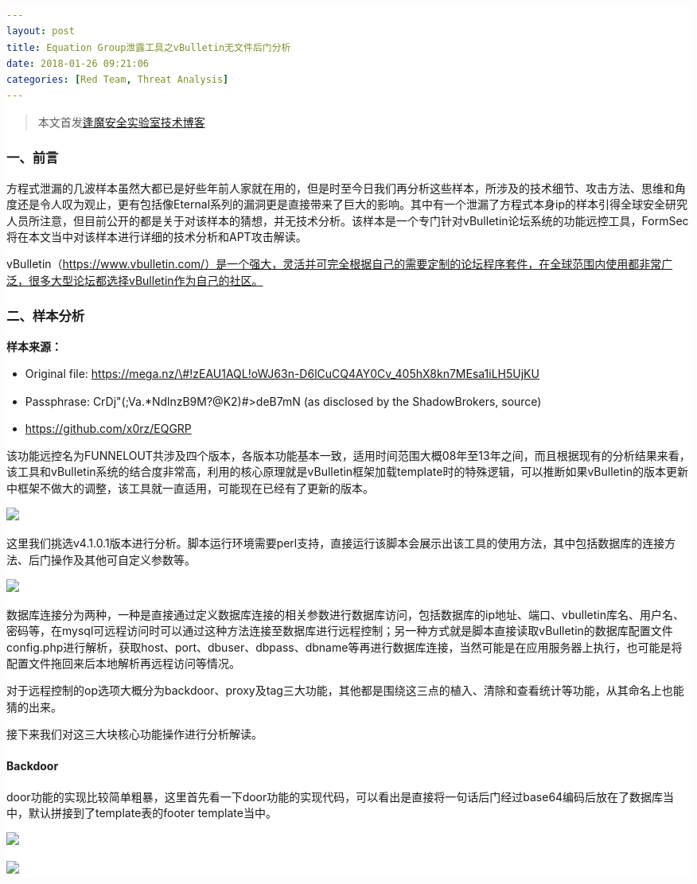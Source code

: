 ```yaml
---
layout: post
title: Equation Group泄露工具之vBulletin无文件后门分析
date: 2018-01-26 09:21:06
categories: [Red Team, Threat Analysis]
---
```


> 本文首发[逢魔安全实验室技术博客](https://blog.formsec.cn/2018/01/26/Equation-Group泄露工具之vBulletin无文件后门分析/)

### 一、前言

方程式泄漏的几波样本虽然大都已是好些年前人家就在用的，但是时至今日我们再分析这些样本，所涉及的技术细节、攻击方法、思维和角度还是令人叹为观止，更有包括像Eternal系列的漏洞更是直接带来了巨大的影响。其中有一个泄漏了方程式本身ip的样本引得全球安全研究人员所注意，但目前公开的都是关于对该样本的猜想，并无技术分析。该样本是一个专门针对vBulletin论坛系统的功能远控工具，FormSec将在本文当中对该样本进行详细的技术分析和APT攻击解读。

vBulletin（https://www.vbulletin.com/）是一个强大，灵活并可完全根据自己的需要定制的论坛程序套件，在全球范围内使用都非常广泛，很多大型论坛都选择vBulletin作为自己的社区。

### 二、样本分析

**样本来源：**

- Original file: https://mega.nz/\#!zEAU1AQL!oWJ63n-D6lCuCQ4AY0Cv_405hX8kn7MEsa1iLH5UjKU


-   Passphrase: CrDj"(;Va.\*NdlnzB9M?\@K2)\#\>deB7mN (as disclosed by the
    ShadowBrokers, source)

-   https://github.com/x0rz/EQGRP

该功能远控名为FUNNELOUT共涉及四个版本，各版本功能基本一致，适用时间范围大概08年至13年之间，而且根据现有的分析结果来看，该工具和vBulletin系统的结合度非常高，利用的核心原理就是vBulletin框架加载template时的特殊逻辑，可以推断如果vBulletin的版本更新中框架不做大的调整，该工具就一直适用，可能现在已经有了更新的版本。

![](http://reverse-tcp.xyz/static/img/media/ec2a9592aeedcb36b64c4b5896ce4b86.png)

这里我们挑选v4.1.0.1版本进行分析。脚本运行环境需要perl支持，直接运行该脚本会展示出该工具的使用方法，其中包括数据库的连接方法、后门操作及其他可自定义参数等。

![](http://reverse-tcp.xyz/static/img/media/fdcf78b736b263b86d1c18f912f5396b.png)

数据库连接分为两种，一种是直接通过定义数据库连接的相关参数进行数据库访问，包括数据库的ip地址、端口、vbulletin库名、用户名、密码等，在mysql可远程访问时可以通过这种方法连接至数据库进行远程控制；另一种方式就是脚本直接读取vBulletin的数据库配置文件config.php进行解析，获取host、port、dbuser、dbpass、dbname等再进行数据库连接，当然可能是在应用服务器上执行，也可能是将配置文件拖回来后本地解析再远程访问等情况。

对于远程控制的op选项大概分为backdoor、proxy及tag三大功能，其他都是围绕这三点的植入、清除和查看统计等功能，从其命名上也能猜的出来。

接下来我们对这三大块核心功能操作进行分析解读。

#### Backdoor

door功能的实现比较简单粗暴，这里首先看一下door功能的实现代码，可以看出是直接将一句话后门经过base64编码后放在了数据库当中，默认拼接到了template表的footer
template当中。

![](http://reverse-tcp.xyz/static/img/media/38a63ecff5c2ae7250fac81f43d9b05e.png)

![](http://reverse-tcp.xyz/static/img/media/29eeb87c4796bbe9b31a3c0d4bca2f6f.png)
